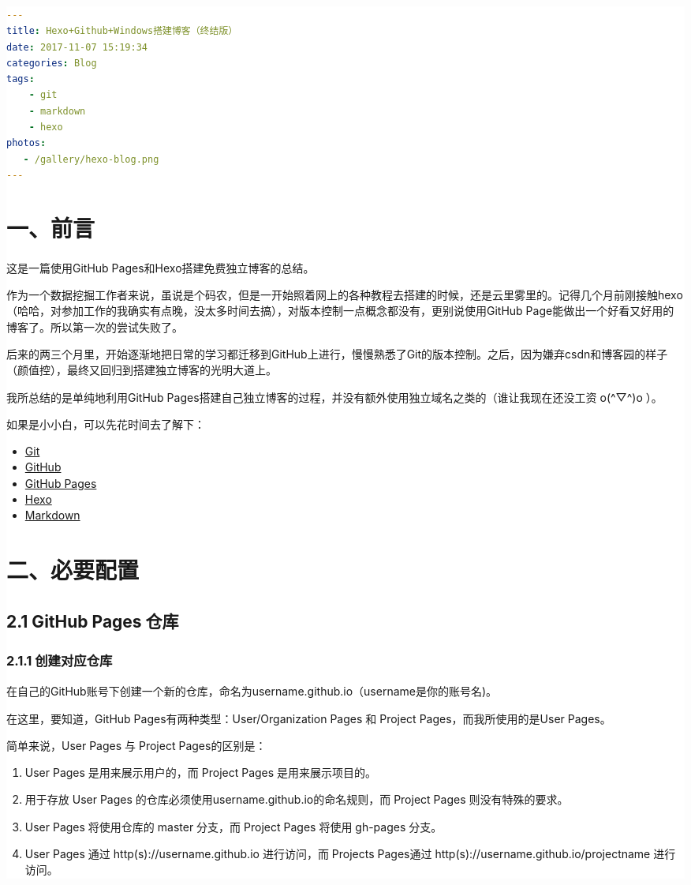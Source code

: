 ```yaml
---
title: Hexo+Github+Windows搭建博客（终结版）
date: 2017-11-07 15:19:34
categories: Blog
tags:   
	- git
	- markdown
	- hexo
photos:
   - /gallery/hexo-blog.png
---
```



# 一、前言

这是一篇使用GitHub Pages和Hexo搭建免费独立博客的总结。

作为一个数据挖掘工作者来说，虽说是个码农，但是一开始照着网上的各种教程去搭建的时候，还是云里雾里的。记得几个月前刚接触hexo（哈哈，对参加工作的我确实有点晚，没太多时间去搞），对版本控制一点概念都没有，更别说使用GitHub Page能做出一个好看又好用的博客了。所以第一次的尝试失败了。

后来的两三个月里，开始逐渐地把日常的学习都迁移到GitHub上进行，慢慢熟悉了Git的版本控制。之后，因为嫌弃csdn和博客园的样子（颜值控），最终又回归到搭建独立博客的光明大道上。

我所总结的是单纯地利用GitHub Pages搭建自己独立博客的过程，并没有额外使用独立域名之类的（谁让我现在还没工资 o(^▽^)o ）。



如果是小小白，可以先花时间去了解下：

- [Git](https://git-scm.com/book/zh/v2)
- [GitHub](https://github.com/)
- [GitHub Pages](https://pages.github.com/)
- [Hexo](https://hexo.io/zh-cn/)
- [Markdown](http://www.appinn.com/markdown/#autoescape)

# 二、必要配置
## 2.1 GitHub Pages 仓库

### 2.1.1 创建对应仓库

在自己的GitHub账号下创建一个新的仓库，命名为username.github.io（username是你的账号名)。

在这里，要知道，GitHub Pages有两种类型：User/Organization Pages 和 Project Pages，而我所使用的是User Pages。

简单来说，User Pages 与 Project Pages的区别是：

1. User Pages 是用来展示用户的，而 Project Pages 是用来展示项目的。

2. 用于存放 User Pages 的仓库必须使用username.github.io的命名规则，而 Project Pages 则没有特殊的要求。

3. User Pages 将使用仓库的 master 分支，而 Project Pages 将使用 gh-pages 分支。

4. User Pages 通过 http(s)://username.github.io 进行访问，而 Projects Pages通过 http(s)://username.github.io/projectname 进行访问。
